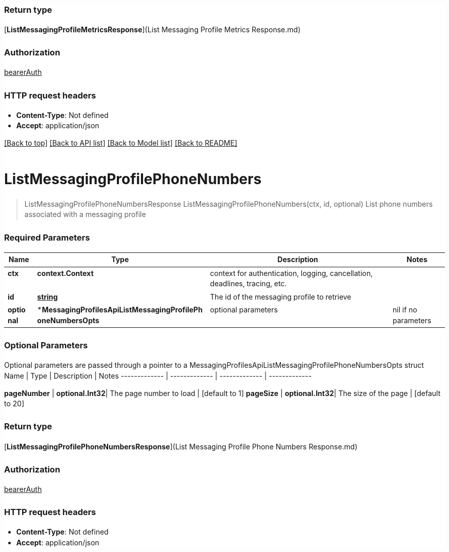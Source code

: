 ### Return type

[**ListMessagingProfileMetricsResponse**](List Messaging Profile Metrics Response.md)

### Authorization

[bearerAuth](../README.md#bearerAuth)

### HTTP request headers

 - **Content-Type**: Not defined
 - **Accept**: application/json

[[Back to top]](#) [[Back to API list]](../README.md#documentation-for-api-endpoints) [[Back to Model list]](../README.md#documentation-for-models) [[Back to README]](../README.md)

# **ListMessagingProfilePhoneNumbers**
> ListMessagingProfilePhoneNumbersResponse ListMessagingProfilePhoneNumbers(ctx, id, optional)
List phone numbers associated with a messaging profile

### Required Parameters

Name | Type | Description  | Notes
------------- | ------------- | ------------- | -------------
 **ctx** | **context.Context** | context for authentication, logging, cancellation, deadlines, tracing, etc.
  **id** | [**string**](.md)| The id of the messaging profile to retrieve | 
 **optional** | ***MessagingProfilesApiListMessagingProfilePhoneNumbersOpts** | optional parameters | nil if no parameters

### Optional Parameters
Optional parameters are passed through a pointer to a MessagingProfilesApiListMessagingProfilePhoneNumbersOpts struct
Name | Type | Description  | Notes
------------- | ------------- | ------------- | -------------

 **pageNumber** | **optional.Int32**| The page number to load | [default to 1]
 **pageSize** | **optional.Int32**| The size of the page | [default to 20]

### Return type

[**ListMessagingProfilePhoneNumbersResponse**](List Messaging Profile Phone Numbers Response.md)

### Authorization

[bearerAuth](../README.md#bearerAuth)

### HTTP request headers

 - **Content-Type**: Not defined
 - **Accept**: application/json
